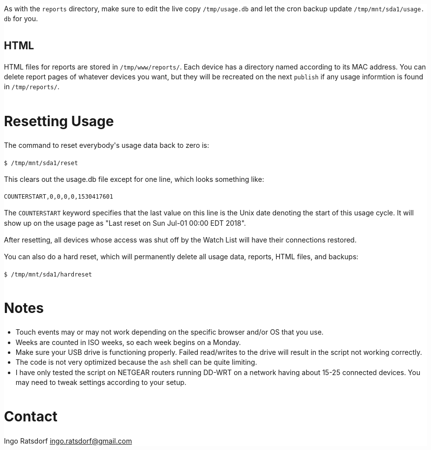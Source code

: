 As with the `reports` directory, make sure to edit the live copy `/tmp/usage.db` and let the cron backup update `/tmp/mnt/sda1/usage.db` for you.

HTML
----
HTML files for reports are stored in `/tmp/www/reports/`. Each device has a directory named according to its MAC address. You can delete report pages of whatever devices you want, but they will be recreated on the next `publish` if any usage informtion is found in `/tmp/reports/`.

Resetting Usage
===============
The command to reset everybody's usage data back to zero is:
```
$ /tmp/mnt/sda1/reset
```
This clears out the usage.db file except for one line, which looks something like:
```
COUNTERSTART,0,0,0,0,1530417601
```
The `COUNTERSTART` keyword specifies that the last value on this line is the Unix date denoting the start of this usage cycle. It will show up on the usage page as "Last reset on Sun Jul-01 00:00 EDT 2018".

After resetting, all devices whose access was shut off by the Watch List will have their connections restored.

You can also do a hard reset, which will permanently delete all usage data, reports, HTML files, and backups:

```
$ /tmp/mnt/sda1/hardreset
```

Notes
=====
* Touch events may or may not work depending on the specific browser and/or OS that you use.
* Weeks are counted in ISO weeks, so each week begins on a Monday.
* Make sure your USB drive is functioning properly. Failed read/writes to the drive will result in the script not working correctly.
* The code is not very optimized because the `ash` shell can be quite limiting.
* I have only tested the script on NETGEAR routers running DD-WRT on a network having about 15-25 connected devices. You may need to tweak settings according to your setup.

Contact
=======
Ingo Ratsdorf
ingo.ratsdorf@gmail.com
